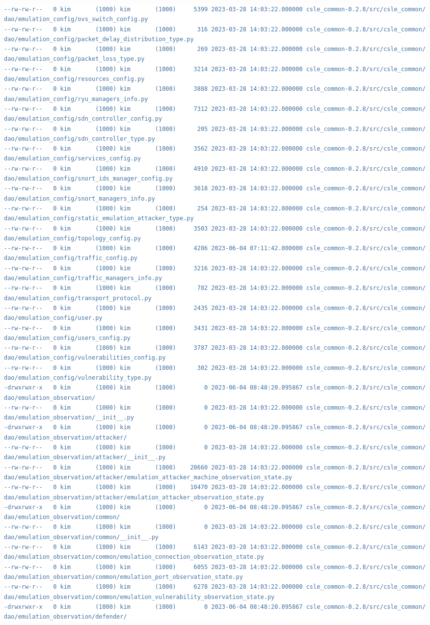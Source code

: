 ```diff
--rw-rw-r--   0 kim       (1000) kim       (1000)     5399 2023-03-28 14:03:22.000000 csle_common-0.2.8/src/csle_common/dao/emulation_config/ovs_switch_config.py
--rw-rw-r--   0 kim       (1000) kim       (1000)      316 2023-03-28 14:03:22.000000 csle_common-0.2.8/src/csle_common/dao/emulation_config/packet_delay_distribution_type.py
--rw-rw-r--   0 kim       (1000) kim       (1000)      269 2023-03-28 14:03:22.000000 csle_common-0.2.8/src/csle_common/dao/emulation_config/packet_loss_type.py
--rw-rw-r--   0 kim       (1000) kim       (1000)     3214 2023-03-28 14:03:22.000000 csle_common-0.2.8/src/csle_common/dao/emulation_config/resources_config.py
--rw-rw-r--   0 kim       (1000) kim       (1000)     3888 2023-03-28 14:03:22.000000 csle_common-0.2.8/src/csle_common/dao/emulation_config/ryu_managers_info.py
--rw-rw-r--   0 kim       (1000) kim       (1000)     7312 2023-03-28 14:03:22.000000 csle_common-0.2.8/src/csle_common/dao/emulation_config/sdn_controller_config.py
--rw-rw-r--   0 kim       (1000) kim       (1000)      205 2023-03-28 14:03:22.000000 csle_common-0.2.8/src/csle_common/dao/emulation_config/sdn_controller_type.py
--rw-rw-r--   0 kim       (1000) kim       (1000)     3562 2023-03-28 14:03:22.000000 csle_common-0.2.8/src/csle_common/dao/emulation_config/services_config.py
--rw-rw-r--   0 kim       (1000) kim       (1000)     4910 2023-03-28 14:03:22.000000 csle_common-0.2.8/src/csle_common/dao/emulation_config/snort_ids_manager_config.py
--rw-rw-r--   0 kim       (1000) kim       (1000)     3618 2023-03-28 14:03:22.000000 csle_common-0.2.8/src/csle_common/dao/emulation_config/snort_managers_info.py
--rw-rw-r--   0 kim       (1000) kim       (1000)      254 2023-03-28 14:03:22.000000 csle_common-0.2.8/src/csle_common/dao/emulation_config/static_emulation_attacker_type.py
--rw-rw-r--   0 kim       (1000) kim       (1000)     3503 2023-03-28 14:03:22.000000 csle_common-0.2.8/src/csle_common/dao/emulation_config/topology_config.py
--rw-rw-r--   0 kim       (1000) kim       (1000)     4286 2023-06-04 07:11:42.000000 csle_common-0.2.8/src/csle_common/dao/emulation_config/traffic_config.py
--rw-rw-r--   0 kim       (1000) kim       (1000)     3216 2023-03-28 14:03:22.000000 csle_common-0.2.8/src/csle_common/dao/emulation_config/traffic_managers_info.py
--rw-rw-r--   0 kim       (1000) kim       (1000)      782 2023-03-28 14:03:22.000000 csle_common-0.2.8/src/csle_common/dao/emulation_config/transport_protocol.py
--rw-rw-r--   0 kim       (1000) kim       (1000)     2435 2023-03-28 14:03:22.000000 csle_common-0.2.8/src/csle_common/dao/emulation_config/user.py
--rw-rw-r--   0 kim       (1000) kim       (1000)     3431 2023-03-28 14:03:22.000000 csle_common-0.2.8/src/csle_common/dao/emulation_config/users_config.py
--rw-rw-r--   0 kim       (1000) kim       (1000)     3787 2023-03-28 14:03:22.000000 csle_common-0.2.8/src/csle_common/dao/emulation_config/vulnerabilities_config.py
--rw-rw-r--   0 kim       (1000) kim       (1000)      302 2023-03-28 14:03:22.000000 csle_common-0.2.8/src/csle_common/dao/emulation_config/vulnerability_type.py
-drwxrwxr-x   0 kim       (1000) kim       (1000)        0 2023-06-04 08:48:20.095867 csle_common-0.2.8/src/csle_common/dao/emulation_observation/
--rw-rw-r--   0 kim       (1000) kim       (1000)        0 2023-03-28 14:03:22.000000 csle_common-0.2.8/src/csle_common/dao/emulation_observation/__init__.py
-drwxrwxr-x   0 kim       (1000) kim       (1000)        0 2023-06-04 08:48:20.095867 csle_common-0.2.8/src/csle_common/dao/emulation_observation/attacker/
--rw-rw-r--   0 kim       (1000) kim       (1000)        0 2023-03-28 14:03:22.000000 csle_common-0.2.8/src/csle_common/dao/emulation_observation/attacker/__init__.py
--rw-rw-r--   0 kim       (1000) kim       (1000)    20660 2023-03-28 14:03:22.000000 csle_common-0.2.8/src/csle_common/dao/emulation_observation/attacker/emulation_attacker_machine_observation_state.py
--rw-rw-r--   0 kim       (1000) kim       (1000)    10470 2023-03-28 14:03:22.000000 csle_common-0.2.8/src/csle_common/dao/emulation_observation/attacker/emulation_attacker_observation_state.py
-drwxrwxr-x   0 kim       (1000) kim       (1000)        0 2023-06-04 08:48:20.095867 csle_common-0.2.8/src/csle_common/dao/emulation_observation/common/
--rw-rw-r--   0 kim       (1000) kim       (1000)        0 2023-03-28 14:03:22.000000 csle_common-0.2.8/src/csle_common/dao/emulation_observation/common/__init__.py
--rw-rw-r--   0 kim       (1000) kim       (1000)     6143 2023-03-28 14:03:22.000000 csle_common-0.2.8/src/csle_common/dao/emulation_observation/common/emulation_connection_observation_state.py
--rw-rw-r--   0 kim       (1000) kim       (1000)     6055 2023-03-28 14:03:22.000000 csle_common-0.2.8/src/csle_common/dao/emulation_observation/common/emulation_port_observation_state.py
--rw-rw-r--   0 kim       (1000) kim       (1000)     6278 2023-03-28 14:03:22.000000 csle_common-0.2.8/src/csle_common/dao/emulation_observation/common/emulation_vulnerability_observation_state.py
-drwxrwxr-x   0 kim       (1000) kim       (1000)        0 2023-06-04 08:48:20.095867 csle_common-0.2.8/src/csle_common/dao/emulation_observation/defender/
```